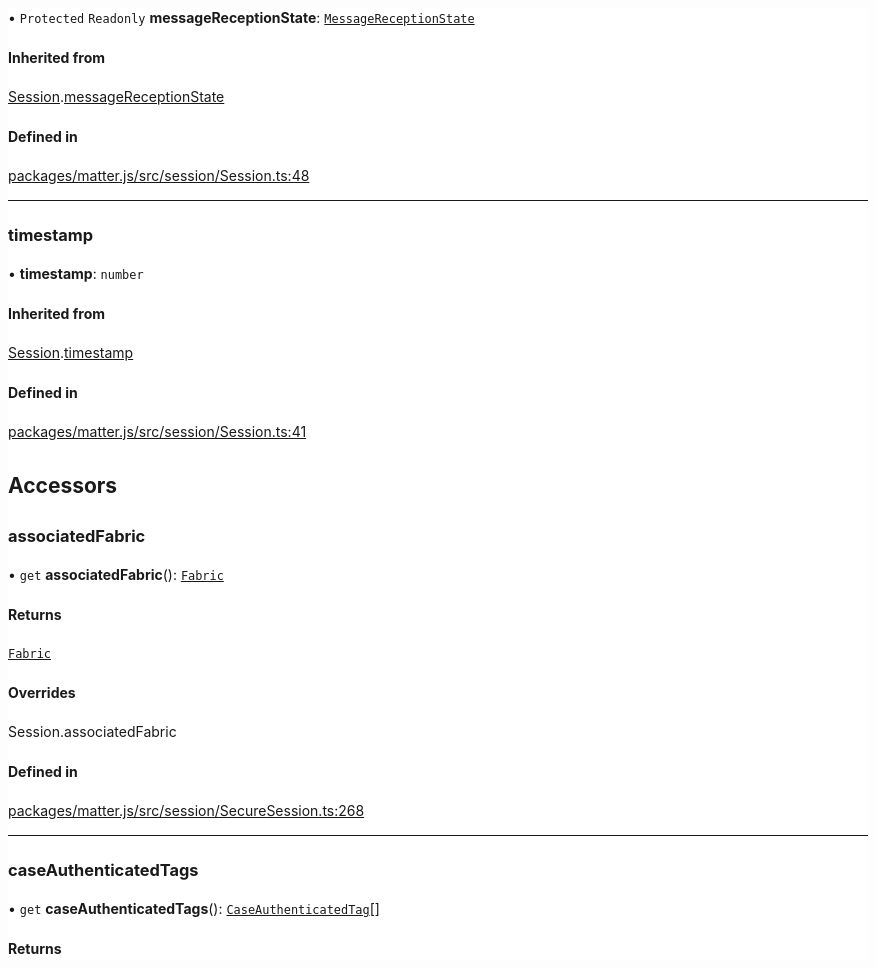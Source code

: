 • `Protected` `Readonly` **messageReceptionState**: [`MessageReceptionState`](protocol_export.MessageReceptionState.md)

#### Inherited from

[Session](session_export.Session.md).[messageReceptionState](session_export.Session.md#messagereceptionstate)

#### Defined in

[packages/matter.js/src/session/Session.ts:48](https://github.com/project-chip/matter.js/blob/6d3b6a5d957d88a9231d6ecab4bb41f8133112be/packages/matter.js/src/session/Session.ts#L48)

___

### timestamp

• **timestamp**: `number`

#### Inherited from

[Session](session_export.Session.md).[timestamp](session_export.Session.md#timestamp)

#### Defined in

[packages/matter.js/src/session/Session.ts:41](https://github.com/project-chip/matter.js/blob/6d3b6a5d957d88a9231d6ecab4bb41f8133112be/packages/matter.js/src/session/Session.ts#L41)

## Accessors

### associatedFabric

• `get` **associatedFabric**(): [`Fabric`](fabric_export.Fabric.md)

#### Returns

[`Fabric`](fabric_export.Fabric.md)

#### Overrides

Session.associatedFabric

#### Defined in

[packages/matter.js/src/session/SecureSession.ts:268](https://github.com/project-chip/matter.js/blob/6d3b6a5d957d88a9231d6ecab4bb41f8133112be/packages/matter.js/src/session/SecureSession.ts#L268)

___

### caseAuthenticatedTags

• `get` **caseAuthenticatedTags**(): [`CaseAuthenticatedTag`](../modules/datatype_export.md#caseauthenticatedtag)[]

#### Returns
